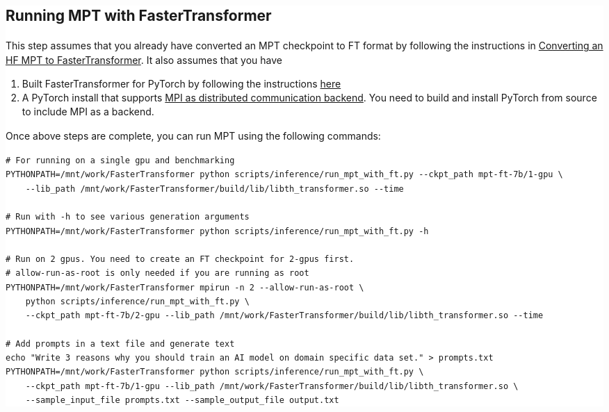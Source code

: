 ## Running MPT with FasterTransformer
This step assumes that you already have converted an MPT checkpoint to FT format by following the instructions in
[Converting an HF MPT to FasterTransformer](#converting-an-hf-mpt-to-fastertransformer). It also assumes that you have
1. Built FasterTransformer for PyTorch by following the instructions
[here](https://github.com/NVIDIA/FasterTransformer/blob/main/docs/gpt_guide.md#build-the-project)
2. A PyTorch install that supports [MPI as distributed communication
backend](https://pytorch.org/docs/stable/distributed.html#backends-that-come-with-pytorch). You need to build and
install PyTorch
from source to include MPI as a backend.

Once above steps are complete, you can run MPT using the following commands:
```
# For running on a single gpu and benchmarking
PYTHONPATH=/mnt/work/FasterTransformer python scripts/inference/run_mpt_with_ft.py --ckpt_path mpt-ft-7b/1-gpu \
    --lib_path /mnt/work/FasterTransformer/build/lib/libth_transformer.so --time

# Run with -h to see various generation arguments
PYTHONPATH=/mnt/work/FasterTransformer python scripts/inference/run_mpt_with_ft.py -h

# Run on 2 gpus. You need to create an FT checkpoint for 2-gpus first.
# allow-run-as-root is only needed if you are running as root
PYTHONPATH=/mnt/work/FasterTransformer mpirun -n 2 --allow-run-as-root \
    python scripts/inference/run_mpt_with_ft.py \
    --ckpt_path mpt-ft-7b/2-gpu --lib_path /mnt/work/FasterTransformer/build/lib/libth_transformer.so --time

# Add prompts in a text file and generate text
echo "Write 3 reasons why you should train an AI model on domain specific data set." > prompts.txt
PYTHONPATH=/mnt/work/FasterTransformer python scripts/inference/run_mpt_with_ft.py \
    --ckpt_path mpt-ft-7b/1-gpu --lib_path /mnt/work/FasterTransformer/build/lib/libth_transformer.so \
    --sample_input_file prompts.txt --sample_output_file output.txt
```
